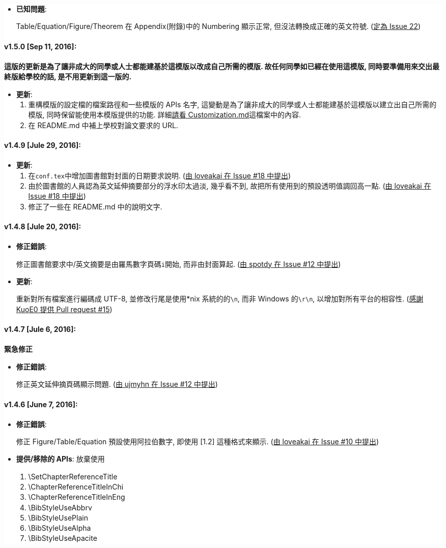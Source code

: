 - **已知問題**:

  Table/Equation/Figure/Theorem 在 Appendix(附錄)中的 Numbering 顯示正常, 但沒法轉換成正確的英文符號. \([定為 Issue 22](https://github.com/wengan-li/ncku-thesis-template-latex/issues/22#issue-191855677)\)

#### v1.5.0 [Sep 11, 2016]:

**這版的更新是為了讓非成大的同學或人士都能建基於這模版以改成自己所需的模版. 故任何同學如已經在使用這模版, 同時要準備用來交出最終版給學校的話, 是不用更新到這一版的.**

- **更新**:
  1. 重構模版的設定檔的檔案路徑和一些模版的 APIs 名字, 這變動是為了讓非成大的同學或人士都能建基於這模版以建立出自己所需的模版, 同時保留能使用本模版提供的功能. 詳細[請看 Customization.md](https://github.com/wengan-li/ncku-thesis-template-latex/blob/master/thesis/template/style/Customization.md)這檔案中的內容.
  2. 在 README.md 中補上學校對論文要求的 URL.

#### v1.4.9 [Jule 29, 2016]:

- **更新**:
  1. 在`conf.tex`中增加圖書館對封面的日期要求說明. \([由 loveakai 在 Issue \#18 中提出](https://github.com/wengan-li/ncku-thesis-template-latex/issues/18#issue-168091165)\)
  2. 由於圖書館的人員認為英文延伸摘要部分的浮水印太過淡, 幾乎看不到, 故把所有使用到的預設透明值調回高一點. \([由 loveakai 在 Issue \#18 中提出](https://github.c址om/wengan-li/ncku-thesis-template-latex/issues/18#issue-168091165)\)
  3. 修正了一些在 README.md 中的說明文字.

#### v1.4.8 [Jule 20, 2016]:

- **修正錯誤**:

  修正圖書館要求中/英文摘要是由羅馬數字頁碼`i`開始, 而非由封面算起. \([由 spotdy 在 Issue \#12 中提出](https://github.com/wengan-li/ncku-thesis-template-latex/issues/12#issuecomment-233812581)\)

- **更新**:

  重新對所有檔案進行編碼成 UTF-8, 並修改行尾是使用\*nix 系統的的`\n`, 而非 Windows 的`\r\n`, 以增加對所有平台的相容性. \([感謝 KuoE0 提供 Pull request \#15](https://github.com/wengan-li/ncku-thesis-template-latex/pull/15)\)

#### v1.4.7 [Jule 6, 2016]:

**緊急修正**

- **修正錯誤**:

  修正英文延伸摘頁碼顯示問題. \([由 ujmyhn 在 Issue \#12 中提出](https://github.com/wengan-li/ncku-thesis-template-latex/issues/12#issuecomment-230395774)\)

#### v1.4.6 [June 7, 2016]:

- **修正錯誤**:

  修正 Figure/Table/Equation 預設使用阿拉伯數字, 即使用 [1.2] 這種格式來顯示. \([由 loveakai 在 Issue \#10 中提出](https://github.com/wengan-li/ncku-thesis-template-latex/issues/10#issuecomment-223983366)\)

- **提供/移除的 APIs**:
  放棄使用

  1. \SetChapterReferenceTitle
  2. \ChapterReferenceTitleInChi
  3. \ChapterReferenceTitleInEng
  4. \BibStyleUseAbbrv
  5. \BibStyleUsePlain
  6. \BibStyleUseAlpha
  7. \BibStyleUseApacite
